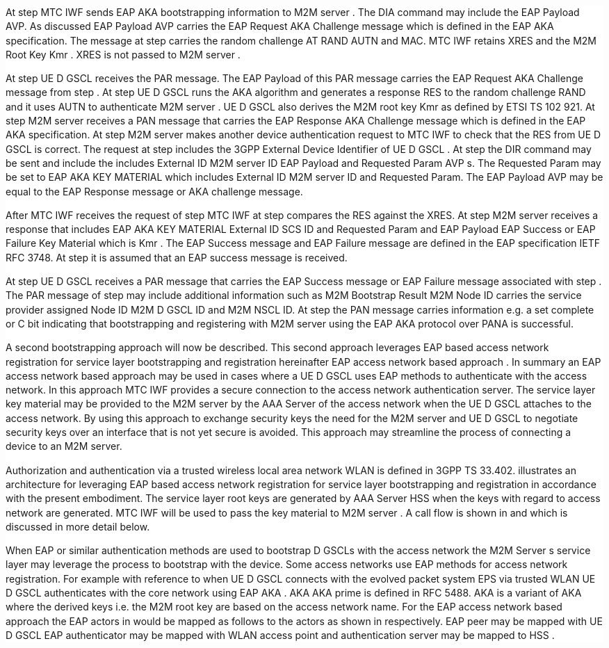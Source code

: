 At step MTC IWF sends EAP AKA bootstrapping information to M2M server . The DIA command may include the EAP Payload AVP. As discussed EAP Payload AVP carries the EAP Request AKA Challenge message which is defined in the EAP AKA specification. The message at step carries the random challenge AT RAND AUTN and MAC. MTC IWF retains XRES and the M2M Root Key Kmr . XRES is not passed to M2M server .

At step UE D GSCL receives the PAR message. The EAP Payload of this PAR message carries the EAP Request AKA Challenge message from step . At step UE D GSCL runs the AKA algorithm and generates a response RES to the random challenge RAND and it uses AUTN to authenticate M2M server . UE D GSCL also derives the M2M root key Kmr as defined by ETSI TS 102 921. At step M2M server receives a PAN message that carries the EAP Response AKA Challenge message which is defined in the EAP AKA specification. At step M2M server makes another device authentication request to MTC IWF to check that the RES from UE D GSCL is correct. The request at step includes the 3GPP External Device Identifier of UE D GSCL . At step the DIR command may be sent and include the includes External ID M2M server ID EAP Payload and Requested Param AVP s. The Requested Param may be set to EAP AKA KEY MATERIAL which includes External ID M2M server ID and Requested Param. The EAP Payload AVP may be equal to the EAP Response message or AKA challenge message.

After MTC IWF receives the request of step MTC IWF at step compares the RES against the XRES. At step M2M server receives a response that includes EAP AKA KEY MATERIAL External ID SCS ID and Requested Param and EAP Payload EAP Success or EAP Failure Key Material which is Kmr . The EAP Success message and EAP Failure message are defined in the EAP specification IETF RFC 3748. At step it is assumed that an EAP success message is received.

At step UE D GSCL receives a PAR message that carries the EAP Success message or EAP Failure message associated with step . The PAR message of step may include additional information such as M2M Bootstrap Result M2M Node ID carries the service provider assigned Node ID M2M D GSCL ID and M2M NSCL ID. At step the PAN message carries information e.g. a set complete or C bit indicating that bootstrapping and registering with M2M server using the EAP AKA protocol over PANA is successful.

A second bootstrapping approach will now be described. This second approach leverages EAP based access network registration for service layer bootstrapping and registration hereinafter EAP access network based approach . In summary an EAP access network based approach may be used in cases where a UE D GSCL uses EAP methods to authenticate with the access network. In this approach MTC IWF provides a secure connection to the access network authentication server. The service layer key material may be provided to the M2M server by the AAA Server of the access network when the UE D GSCL attaches to the access network. By using this approach to exchange security keys the need for the M2M server and UE D GSCL to negotiate security keys over an interface that is not yet secure is avoided. This approach may streamline the process of connecting a device to an M2M server.

Authorization and authentication via a trusted wireless local area network WLAN is defined in 3GPP TS 33.402. illustrates an architecture for leveraging EAP based access network registration for service layer bootstrapping and registration in accordance with the present embodiment. The service layer root keys are generated by AAA Server HSS when the keys with regard to access network are generated. MTC IWF will be used to pass the key material to M2M server . A call flow is shown in and which is discussed in more detail below.

When EAP or similar authentication methods are used to bootstrap D GSCLs with the access network the M2M Server s service layer may leverage the process to bootstrap with the device. Some access networks use EAP methods for access network registration. For example with reference to when UE D GSCL connects with the evolved packet system EPS via trusted WLAN UE D GSCL authenticates with the core network using EAP AKA . AKA AKA prime is defined in RFC 5488. AKA is a variant of AKA where the derived keys i.e. the M2M root key are based on the access network name. For the EAP access network based approach the EAP actors in would be mapped as follows to the actors as shown in respectively. EAP peer may be mapped with UE D GSCL EAP authenticator may be mapped with WLAN access point and authentication server may be mapped to HSS .
